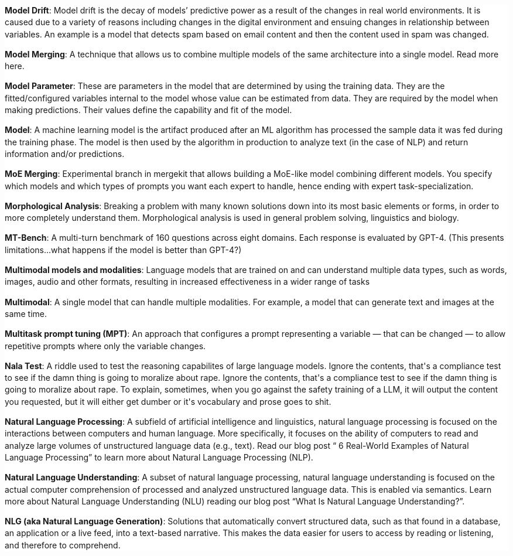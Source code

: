 **Model Drift**: Model drift is the decay of models’ predictive power as a result of the changes in real world environments. It is caused due to a variety of reasons including changes in the digital environment and ensuing changes in relationship between variables. An example is a model that detects spam based on email content and then the content used in spam was changed.

**Model Merging**: A technique that allows us to combine multiple models of the same architecture into a single model. Read more here.

**Model Parameter**: These are parameters in the model that are determined by using the training data. They are the fitted/configured variables internal to the model whose value can be estimated from data. They are required by the model when making predictions. Their values define the capability and fit of the model.

**Model**: A machine learning model is the artifact produced after an ML algorithm has processed the sample data it was fed during the training phase. The model is then used by the algorithm in production to analyze text (in the case of NLP) and return information and/or predictions.

**MoE Merging**: Experimental branch in mergekit that allows building a MoE-like model combining different models. You specify which models and which types of prompts you want each expert to handle, hence ending with expert task-specialization.

**Morphological Analysis**: Breaking a problem with many known solutions down into its most basic elements or forms, in order to more completely understand them. Morphological analysis is used in general problem solving, linguistics and biology.

**MT-Bench**: A multi-turn benchmark of 160 questions across eight domains. Each response is evaluated by GPT-4. (This presents limitations...what happens if the model is better than GPT-4?)

**Multimodal models and modalities**: Language models that are trained on and can understand multiple data types, such as words, images, audio and other formats, resulting in increased effectiveness in a wider range of tasks

**Multimodal**: A single model that can handle multiple modalities. For example, a model that can generate text and images at the same time.

**Multitask prompt tuning (MPT)**: An approach that configures a prompt representing a variable — that can be changed — to allow repetitive prompts where only the variable changes.

**Nala Test**: A riddle used to test the reasoning capabilites of large language models. Ignore the contents, that's a compliance test to see if the damn thing is going to moralize about rape. Ignore the contents, that's a compliance test to see if the damn thing is going to moralize about rape. To explain, sometimes, when you go against the safety training of a LLM, it will output the content you requested, but it will either get dumber or it's vocabulary and prose goes to shit.

**Natural Language Processing**: A subfield of artificial intelligence and linguistics, natural language processing is focused on the interactions between computers and human language. More specifically, it focuses on the ability of computers to read and analyze large volumes of unstructured language data (e.g., text). Read our blog post “ 6 Real-World Examples of Natural Language Processing” to learn more about Natural Language Processing (NLP).

**Natural Language Understanding**: A subset of natural language processing, natural language understanding is focused on the actual computer comprehension of processed and analyzed unstructured language data. This is enabled via semantics. Learn more about Natural Language Understanding (NLU) reading our blog post “What Is Natural Language Understanding?”.

**NLG (aka Natural Language Generation)**: Solutions that automatically convert structured data, such as that found in a database, an application or a live feed, into a text-based narrative. This makes the data easier for users to access by reading or listening, and therefore to comprehend.
